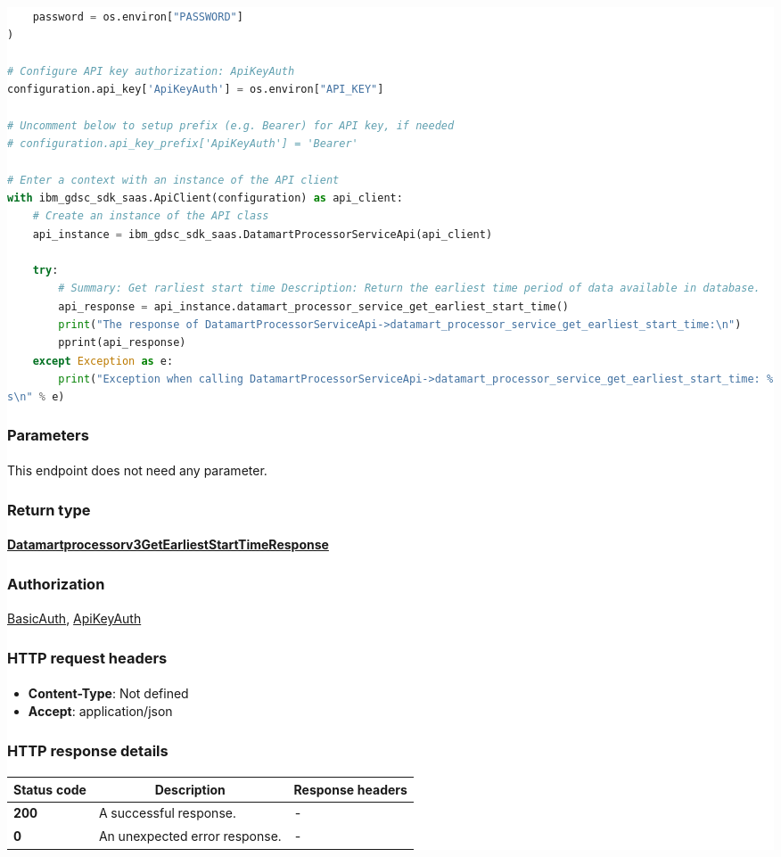 ```python
    password = os.environ["PASSWORD"]
)

# Configure API key authorization: ApiKeyAuth
configuration.api_key['ApiKeyAuth'] = os.environ["API_KEY"]

# Uncomment below to setup prefix (e.g. Bearer) for API key, if needed
# configuration.api_key_prefix['ApiKeyAuth'] = 'Bearer'

# Enter a context with an instance of the API client
with ibm_gdsc_sdk_saas.ApiClient(configuration) as api_client:
    # Create an instance of the API class
    api_instance = ibm_gdsc_sdk_saas.DatamartProcessorServiceApi(api_client)

    try:
        # Summary: Get rarliest start time Description: Return the earliest time period of data available in database.
        api_response = api_instance.datamart_processor_service_get_earliest_start_time()
        print("The response of DatamartProcessorServiceApi->datamart_processor_service_get_earliest_start_time:\n")
        pprint(api_response)
    except Exception as e:
        print("Exception when calling DatamartProcessorServiceApi->datamart_processor_service_get_earliest_start_time: %s\n" % e)
```



### Parameters

This endpoint does not need any parameter.

### Return type

[**Datamartprocessorv3GetEarliestStartTimeResponse**](Datamartprocessorv3GetEarliestStartTimeResponse.md)

### Authorization

[BasicAuth](../README.md#BasicAuth), [ApiKeyAuth](../README.md#ApiKeyAuth)

### HTTP request headers

 - **Content-Type**: Not defined
 - **Accept**: application/json

### HTTP response details

| Status code | Description | Response headers |
|-------------|-------------|------------------|
**200** | A successful response. |  -  |
**0** | An unexpected error response. |  -  |

